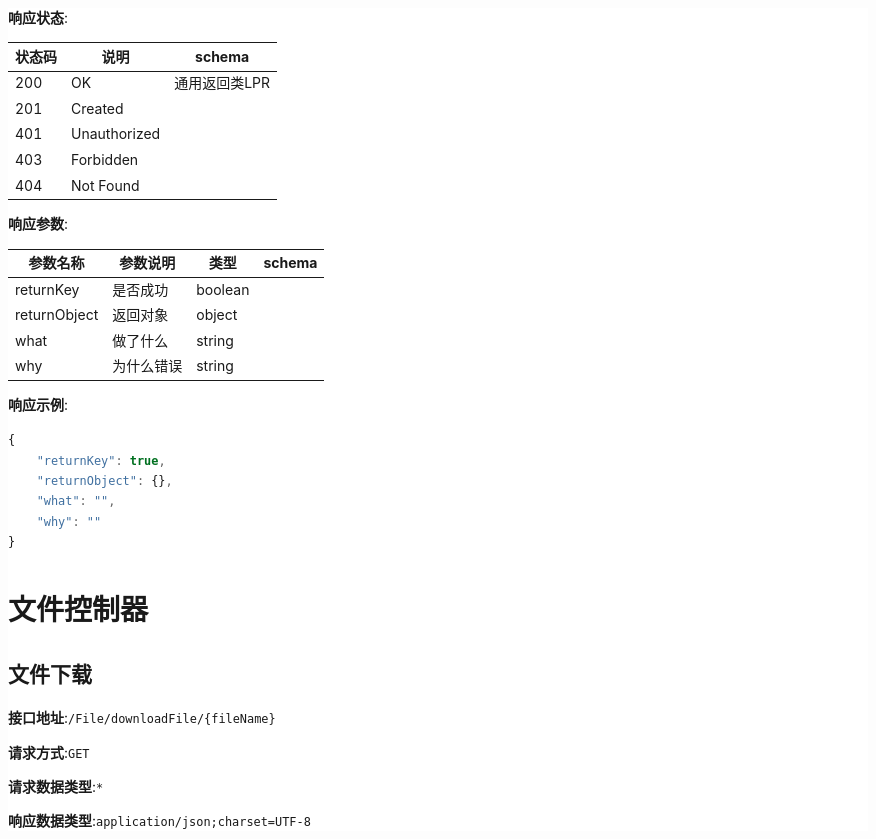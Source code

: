 
**响应状态**:


| 状态码 | 说明 | schema |
| -------- | -------- | ----- | 
|200|OK|通用返回类LPR|
|201|Created||
|401|Unauthorized||
|403|Forbidden||
|404|Not Found||


**响应参数**:


| 参数名称 | 参数说明 | 类型 | schema |
| -------- | -------- | ----- |----- | 
|returnKey|是否成功|boolean||
|returnObject|返回对象|object||
|what|做了什么|string||
|why|为什么错误|string||


**响应示例**:
```javascript
{
	"returnKey": true,
	"returnObject": {},
	"what": "",
	"why": ""
}
```


# 文件控制器


## 文件下载


**接口地址**:`/File/downloadFile/{fileName}`


**请求方式**:`GET`


**请求数据类型**:`*`


**响应数据类型**:`application/json;charset=UTF-8`

